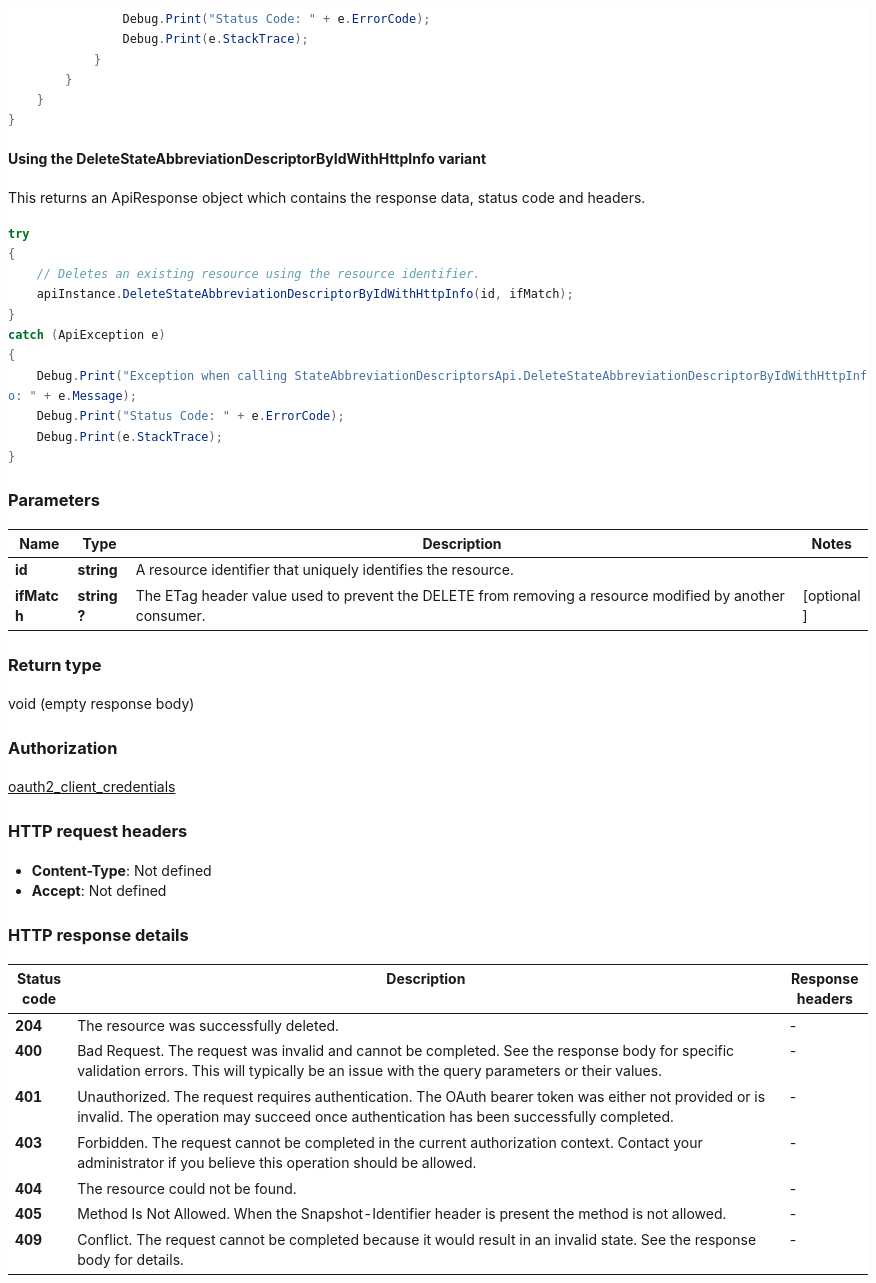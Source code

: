 ```csharp
                Debug.Print("Status Code: " + e.ErrorCode);
                Debug.Print(e.StackTrace);
            }
        }
    }
}
```

#### Using the DeleteStateAbbreviationDescriptorByIdWithHttpInfo variant
This returns an ApiResponse object which contains the response data, status code and headers.

```csharp
try
{
    // Deletes an existing resource using the resource identifier.
    apiInstance.DeleteStateAbbreviationDescriptorByIdWithHttpInfo(id, ifMatch);
}
catch (ApiException e)
{
    Debug.Print("Exception when calling StateAbbreviationDescriptorsApi.DeleteStateAbbreviationDescriptorByIdWithHttpInfo: " + e.Message);
    Debug.Print("Status Code: " + e.ErrorCode);
    Debug.Print(e.StackTrace);
}
```

### Parameters

| Name | Type | Description | Notes |
|------|------|-------------|-------|
| **id** | **string** | A resource identifier that uniquely identifies the resource. |  |
| **ifMatch** | **string?** | The ETag header value used to prevent the DELETE from removing a resource modified by another consumer. | [optional]  |

### Return type

void (empty response body)

### Authorization

[oauth2_client_credentials](../README.md#oauth2_client_credentials)

### HTTP request headers

 - **Content-Type**: Not defined
 - **Accept**: Not defined


### HTTP response details
| Status code | Description | Response headers |
|-------------|-------------|------------------|
| **204** | The resource was successfully deleted. |  -  |
| **400** | Bad Request. The request was invalid and cannot be completed. See the response body for specific validation errors. This will typically be an issue with the query parameters or their values. |  -  |
| **401** | Unauthorized. The request requires authentication. The OAuth bearer token was either not provided or is invalid. The operation may succeed once authentication has been successfully completed. |  -  |
| **403** | Forbidden. The request cannot be completed in the current authorization context. Contact your administrator if you believe this operation should be allowed. |  -  |
| **404** | The resource could not be found. |  -  |
| **405** | Method Is Not Allowed. When the Snapshot-Identifier header is present the method is not allowed. |  -  |
| **409** | Conflict.  The request cannot be completed because it would result in an invalid state.  See the response body for details. |  -  |